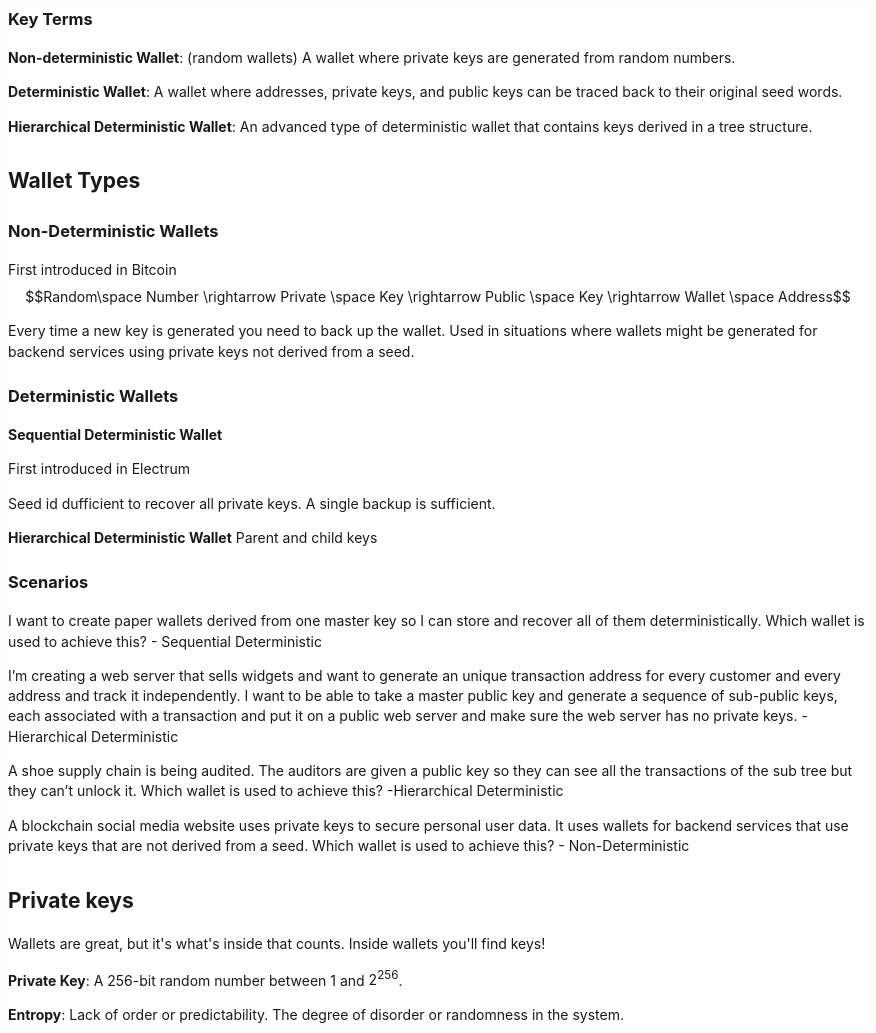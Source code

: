 
### Key Terms
**Non-deterministic Wallet**: (random wallets) A wallet where private keys are generated from random numbers.

**Deterministic Wallet**: A wallet where addresses, private keys, and public keys can be traced back to their original seed words.

**Hierarchical Deterministic Wallet**: An advanced type of deterministic wallet that contains keys derived in a tree structure.

## Wallet Types
### Non-Deterministic Wallets
First introduced in Bitcoin
$$Random\space Number \rightarrow Private \space Key \rightarrow Public \space Key \rightarrow Wallet \space Address$$

Every time a new key is generated you need to back up the wallet. Used in situations where wallets might be generated for backend services using private keys not derived from a seed.  

### Deterministic Wallets
**Sequential Deterministic Wallet**

First introduced in Electrum

Seed id dufficient to recover all private keys. A single backup is sufficient. 

**Hierarchical Deterministic Wallet**
Parent and child keys


### Scenarios
I want to create paper wallets derived from one master key so I can store and recover all of them deterministically. Which wallet is used to achieve this? - Sequential Deterministic

I’m creating a web server that sells widgets and want to generate an unique transaction address for every customer and every address and track it independently. I want to be able to take a master public key and generate a sequence of sub-public keys, each associated with a transaction and put it on a public web server and make sure the web server has no private keys. -Hierarchical Deterministic 

A shoe supply chain is being audited. The auditors are given a public key so they can see all the transactions of the sub tree but they can’t unlock it. Which wallet is used to achieve this?  -Hierarchical Deterministic 

A blockchain social media website uses private keys to secure personal user data. It uses wallets for backend services that use private keys that are not derived from a seed. Which wallet is used to achieve this? - Non-Deterministic

## Private keys
Wallets are great, but it's what's inside that counts. Inside wallets you'll find keys!

**Private Key**: A 256-bit random number between $1$ and $2^{256}$.

**Entropy**: Lack of order or predictability. The degree of disorder or randomness in the system.
